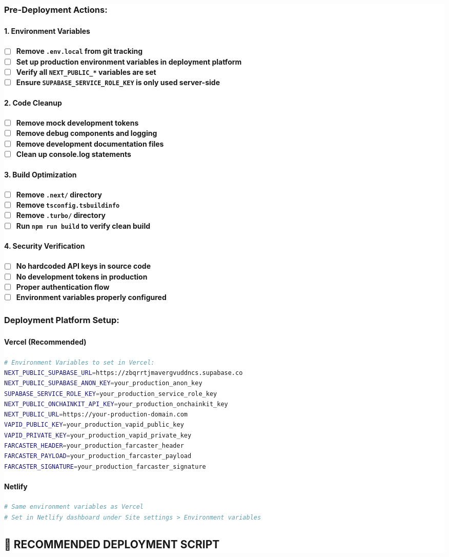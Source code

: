 ### **Pre-Deployment Actions:**

#### **1. Environment Variables**
- [ ] **Remove `.env.local` from git tracking**
- [ ] **Set up production environment variables in deployment platform**
- [ ] **Verify all `NEXT_PUBLIC_*` variables are set**
- [ ] **Ensure `SUPABASE_SERVICE_ROLE_KEY` is only used server-side**

#### **2. Code Cleanup**
- [ ] **Remove mock development tokens**
- [ ] **Remove debug components and logging**
- [ ] **Remove development documentation files**
- [ ] **Clean up console.log statements**

#### **3. Build Optimization**
- [ ] **Remove `.next/` directory**
- [ ] **Remove `tsconfig.tsbuildinfo`**
- [ ] **Remove `.turbo/` directory**
- [ ] **Run `npm run build` to verify clean build**

#### **4. Security Verification**
- [ ] **No hardcoded API keys in source code**
- [ ] **No development tokens in production**
- [ ] **Proper authentication flow**
- [ ] **Environment variables properly configured**

### **Deployment Platform Setup:**

#### **Vercel (Recommended)**
```bash
# Environment Variables to set in Vercel:
NEXT_PUBLIC_SUPABASE_URL=https://zbqrrtjmavergvuddncs.supabase.co
NEXT_PUBLIC_SUPABASE_ANON_KEY=your_production_anon_key
SUPABASE_SERVICE_ROLE_KEY=your_production_service_role_key
NEXT_PUBLIC_ONCHAINKIT_API_KEY=your_production_onchainkit_key
NEXT_PUBLIC_URL=https://your-production-domain.com
VAPID_PUBLIC_KEY=your_production_vapid_public_key
VAPID_PRIVATE_KEY=your_production_vapid_private_key
FARCASTER_HEADER=your_production_farcaster_header
FARCASTER_PAYLOAD=your_production_farcaster_payload
FARCASTER_SIGNATURE=your_production_farcaster_signature
```

#### **Netlify**
```bash
# Same environment variables as Vercel
# Set in Netlify dashboard under Site settings > Environment variables
```

## 🚀 **RECOMMENDED DEPLOYMENT SCRIPT**
